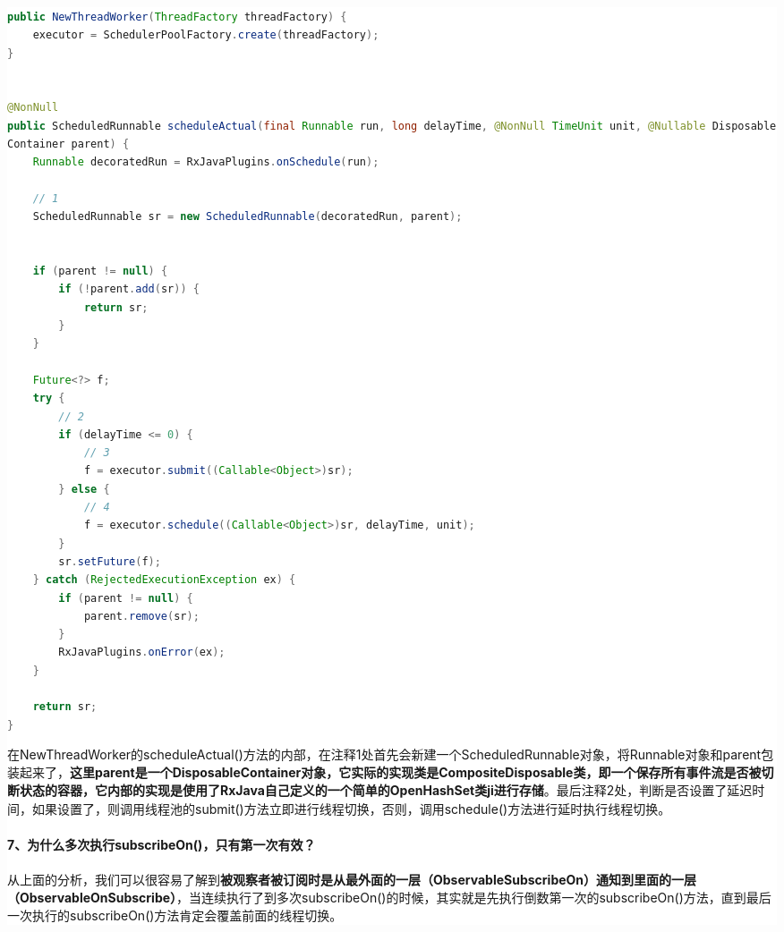 ```java
public NewThreadWorker(ThreadFactory threadFactory) {
    executor = SchedulerPoolFactory.create(threadFactory);
}


@NonNull
public ScheduledRunnable scheduleActual(final Runnable run, long delayTime, @NonNull TimeUnit unit, @Nullable DisposableContainer parent) {
    Runnable decoratedRun = RxJavaPlugins.onSchedule(run);

    // 1
    ScheduledRunnable sr = new ScheduledRunnable(decoratedRun, parent);


    if (parent != null) {
        if (!parent.add(sr)) {
            return sr;
        }
    }

    Future<?> f;
    try {
        // 2
        if (delayTime <= 0) {
            // 3
            f = executor.submit((Callable<Object>)sr);
        } else {
            // 4
            f = executor.schedule((Callable<Object>)sr, delayTime, unit);
        }
        sr.setFuture(f);
    } catch (RejectedExecutionException ex) {
        if (parent != null) {
            parent.remove(sr);
        }
        RxJavaPlugins.onError(ex);
    }

    return sr;
}
```

在NewThreadWorker的scheduleActual()方法的内部，在注释1处首先会新建一个ScheduledRunnable对象，将Runnable对象和parent包装起来了，**这里parent是一个DisposableContainer对象，它实际的实现类是CompositeDisposable类，即一个保存所有事件流是否被切断状态的容器，它内部的实现是使用了RxJava自己定义的一个简单的OpenHashSet类ji进行存储**。最后注释2处，判断是否设置了延迟时间，如果设置了，则调用线程池的submit()方法立即进行线程切换，否则，调用schedule()方法进行延时执行线程切换。

#### 7、为什么多次执行subscribeOn()，只有第一次有效？

从上面的分析，我们可以很容易了解到**被观察者被订阅时是从最外面的一层（ObservableSubscribeOn）通知到里面的一层（ObservableOnSubscribe）**，当连续执行了到多次subscribeOn()的时候，其实就是先执行倒数第一次的subscribeOn()方法，直到最后一次执行的subscribeOn()方法肯定会覆盖前面的线程切换。

